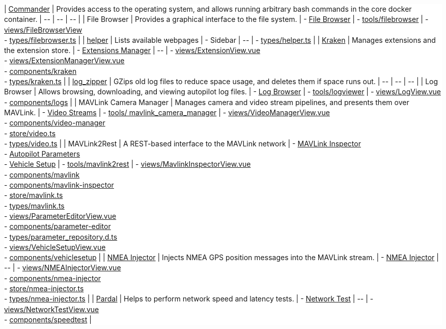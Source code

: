 | [Commander](https://github.com/bluerobotics/BlueOS/tree/master/core/services/commander) | Provides access to the operating system, and allows running arbitrary bash commands in the core docker container. | -- | -- | -- |
| File Browser | Provides a graphical interface to the file system. | - [File Browser](../../usage/advanced/#file-browser) | - [tools/filebrowser](https://github.com/bluerobotics/BlueOS/tree/master/core/tools/filebrowser) | - [views/FileBrowserView](https://github.com/bluerobotics/BlueOS/blob/master/core/frontend/src/views/FileBrowserView.vue)<br> - [types/filebrowser.ts](https://github.com/bluerobotics/BlueOS/blob/master/core/frontend/src/types/filebrowser.ts) |
| [helper](https://github.com/bluerobotics/BlueOS/tree/master/core/services/helper) | Lists available webpages | - Sidebar | -- | - [types/helper.ts](https://github.com/bluerobotics/BlueOS/blob/master/core/frontend/src/types/helper.ts) |
| [Kraken](https://github.com/bluerobotics/BlueOS/tree/master/core/services/kraken) | Manages extensions and the extension store. | - [Extensions Manager](../../usage/advanced/#extensions-manager) | -- | - [views/ExtensionView.vue](https://github.com/bluerobotics/BlueOS/blob/master/core/frontend/src/views/ExtensionView.vue)<br>- [views/ExtensionManagerView.vue](https://github.com/bluerobotics/BlueOS/blob/master/core/frontend/src/views/ExtensionManagerView.vue)<br> - [components/kraken](https://github.com/bluerobotics/BlueOS/tree/master/core/frontend/src/components/kraken)<br> - [types/kraken.ts](https://github.com/bluerobotics/BlueOS/blob/master/core/frontend/src/types/kraken.ts) |
| [log_zipper](https://github.com/bluerobotics/BlueOS/tree/master/core/services/log_zipper) | GZips old log files to reduce space usage, and deletes them if space runs out. | -- | -- | -- |
| Log Browser | Allows browsing, downloading, and viewing autopilot log files. | - [Log Browser](../../usage/advanced/#log-browser) | - [tools/logviewer](https://github.com/bluerobotics/BlueOS/tree/master/core/tools/logviewer) | - [views/LogView.vue](https://github.com/bluerobotics/BlueOS/blob/master/core/frontend/src/views/LogView.vue)<br> - [components/logs](https://github.com/bluerobotics/BlueOS/tree/master/core/frontend/src/components/logs) |
| MAVLink Camera Manager | Manages camera and video stream pipelines, and presents them over MAVLink.  | - [Video Streams](../../usage/advanced/#video-streams) | - [tools/ mavlink_camera_manager](https://github.com/bluerobotics/BlueOS/tree/master/core/tools/mavlink_camera_manager) | - [views/VideoManagerView.vue](https://github.com/bluerobotics/BlueOS/blob/master/core/frontend/src/views/VideoManagerView.vue)<br> - [components/video-manager](https://github.com/bluerobotics/BlueOS/tree/master/core/frontend/src/components/video-manager)<br> - [store/video.ts](https://github.com/bluerobotics/BlueOS/blob/master/core/frontend/src/store/video.ts)<br> - [types/video.ts](https://github.com/bluerobotics/BlueOS/blob/master/core/frontend/src/types/video.ts) |
| MAVLink2Rest | A REST-based interface to the MAVLink network | - [MAVLink Inspector](../../usage/advanced/#mavlink-inspector)<br> - [Autopilot Parameters](../../usage/advanced/#autopilot-parameters)<br> - [Vehicle Setup](../../usage/advanced/#vehicle-setup) | - [tools/mavlink2rest](https://github.com/bluerobotics/BlueOS/tree/master/core/tools/mavlink2rest) | - [views/MavlinkInspectorView.vue](https://github.com/bluerobotics/BlueOS/blob/master/core/frontend/src/views/MavlinkInspectorView.vue)<br> - [components/mavlink](https://github.com/bluerobotics/BlueOS/blob/master/core/frontend/src/components/mavlink/)<br> - [components/mavlink-inspector](https://github.com/bluerobotics/BlueOS/blob/master/core/frontend/src/components/mavlink-inspector)<br> - [store/mavlink.ts](https://github.com/bluerobotics/BlueOS/blob/master/core/frontend/src/store/mavlink.ts)<br> - [types/mavlink.ts](https://github.com/bluerobotics/BlueOS/blob/master/core/frontend/src/types/mavlink.ts)<br> - [views/ParameterEditorView.vue](https://github.com/bluerobotics/BlueOS/blob/master/core/frontend/src/views/ParameterEditorView.vue)<br> - [components/parameter-editor](https://github.com/bluerobotics/BlueOS/tree/master/core/frontend/src/components/parameter-editor)<br> - [types/parameter_repository.d.ts](https://github.com/bluerobotics/BlueOS/blob/master/core/frontend/src/types/parameter_repository.d.ts)<br> - [views/VehicleSetupView.vue](https://github.com/bluerobotics/BlueOS/blob/master/core/frontend/src/views/VehicleSetupView.vue)<br> - [components/vehiclesetup](https://github.com/bluerobotics/BlueOS/tree/master/core/frontend/src/components/vehiclesetup) |
| [NMEA Injector](https://github.com/bluerobotics/BlueOS/tree/master/core/services/nmea_injector) | Injects NMEA GPS position messages into the MAVLink stream. | - [NMEA Injector](../../usage/advanced/#nmea-injector) | -- | - [views/NMEAInjectorView.vue](https://github.com/bluerobotics/BlueOS/blob/master/core/frontend/src/views/NMEAInjectorView.vue)<br> - [components/nmea-injector](https://github.com/bluerobotics/BlueOS/tree/master/core/frontend/src/components/nmea-injector)<br> - [store/nmea-injector.ts](https://github.com/bluerobotics/BlueOS/blob/master/core/frontend/src/store/nmea-injector.ts)<br> - [types/nmea-injector.ts](https://github.com/bluerobotics/BlueOS/blob/master/core/frontend/src/types/nmea-injector.ts) |
| [Pardal](https://github.com/bluerobotics/BlueOS/tree/master/core/services/pardal) | Helps to perform network speed and latency tests. | - [Network Test](../../usage/advanced/#network-test) | -- | - [views/NetworkTestView.vue](https://github.com/bluerobotics/BlueOS/blob/master/core/frontend/src/views/NetworkTestView.vue)<br> - [components/speedtest](https://github.com/bluerobotics/BlueOS/tree/master/core/frontend/src/components/speedtest) |